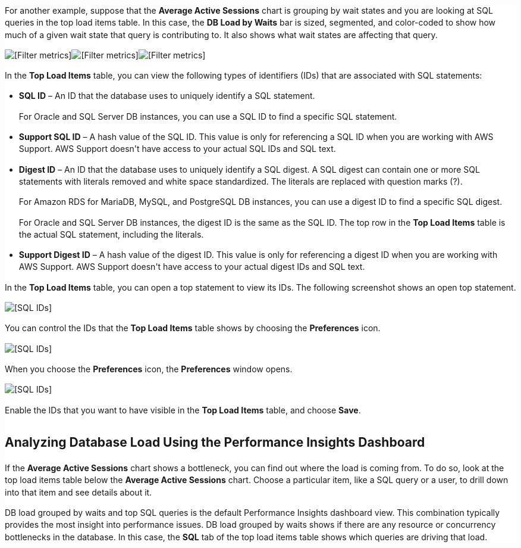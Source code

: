 For another example, suppose that the **Average Active Sessions** chart is grouping by wait states and you are looking at SQL queries in the top load items table\. In this case, the **DB Load by Waits** bar is sized, segmented, and color\-coded to show how much of a given wait state that query is contributing to\. It also shows what wait states are affecting that query\.

![\[Filter metrics\]](http://docs.aws.amazon.com/AmazonRDS/latest/UserGuide/images/perf_insights_6.png)![\[Filter metrics\]](http://docs.aws.amazon.com/AmazonRDS/latest/UserGuide/)![\[Filter metrics\]](http://docs.aws.amazon.com/AmazonRDS/latest/UserGuide/)

In the **Top Load Items** table, you can view the following types of identifiers \(IDs\) that are associated with SQL statements:
+ **SQL ID** – An ID that the database uses to uniquely identify a SQL statement\.

  For Oracle and SQL Server DB instances, you can use a SQL ID to find a specific SQL statement\.
+ **Support SQL ID** – A hash value of the SQL ID\. This value is only for referencing a SQL ID when you are working with AWS Support\. AWS Support doesn't have access to your actual SQL IDs and SQL text\.
+ **Digest ID** – An ID that the database uses to uniquely identify a SQL digest\. A SQL digest can contain one or more SQL statements with literals removed and white space standardized\. The literals are replaced with question marks \(?\)\.

  For Amazon RDS for MariaDB, MySQL, and PostgreSQL DB instances, you can use a digest ID to find a specific SQL digest\.

  For Oracle and SQL Server DB instances, the digest ID is the same as the SQL ID\. The top row in the **Top Load Items** table is the actual SQL statement, including the literals\.
+ **Support Digest ID** – A hash value of the digest ID\. This value is only for referencing a digest ID when you are working with AWS Support\. AWS Support doesn't have access to your actual digest IDs and SQL text\.

In the **Top Load Items** table, you can open a top statement to view its IDs\. The following screenshot shows an open top statement\.

![\[SQL IDs\]](http://docs.aws.amazon.com/AmazonRDS/latest/UserGuide/images/perf-insights-sql-ids-open.png)

You can control the IDs that the **Top Load Items** table shows by choosing the **Preferences** icon\.

![\[SQL IDs\]](http://docs.aws.amazon.com/AmazonRDS/latest/UserGuide/images/perf-insights-sql-ids-preferences-icon.png)

When you choose the **Preferences** icon, the **Preferences** window opens\.

![\[SQL IDs\]](http://docs.aws.amazon.com/AmazonRDS/latest/UserGuide/images/perf-insights-sql-ids-preferences.png)

Enable the IDs that you want to have visible in the **Top Load Items** table, and choose **Save**\.

## Analyzing Database Load Using the Performance Insights Dashboard<a name="USER_PerfInsights.UsingDashboard.AnalyzeDBLoad"></a>

If the **Average Active Sessions** chart shows a bottleneck, you can find out where the load is coming from\. To do so, look at the top load items table below the **Average Active Sessions** chart\. Choose a particular item, like a SQL query or a user, to drill down into that item and see details about it\.

DB load grouped by waits and top SQL queries is the default Performance Insights dashboard view\. This combination typically provides the most insight into performance issues\. DB load grouped by waits shows if there are any resource or concurrency bottlenecks in the database\. In this case, the **SQL** tab of the top load items table shows which queries are driving that load\.
